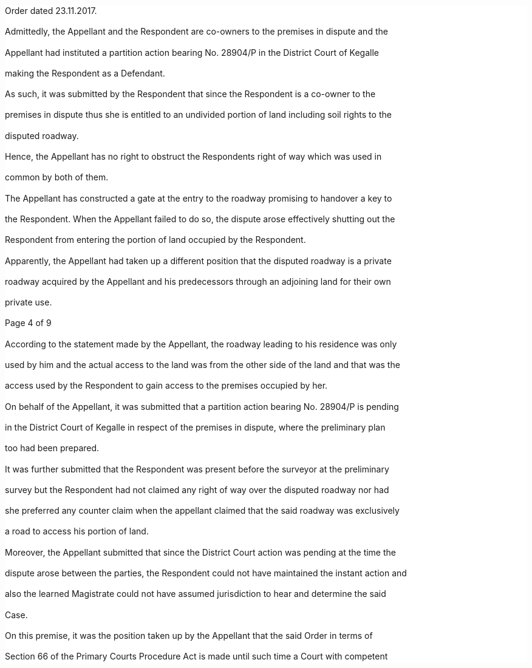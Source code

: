 Order dated 23.11.2017.

Admittedly, the Appellant and the Respondent are co-owners to the premises in dispute and the

Appellant had instituted a partition action bearing No. 28904/P in the District Court of Kegalle

making the Respondent as a Defendant.

As such, it was submitted by the Respondent that since the Respondent is a co-owner to the

premises in dispute thus she is entitled to an undivided portion of land including soil rights to the

disputed roadway.

Hence, the Appellant has no right to obstruct the Respondents right of way which was used in

common by both of them.

The Appellant has constructed a gate at the entry to the roadway promising to handover a key to

the Respondent. When the Appellant failed to do so, the dispute arose effectively shutting out the

Respondent from entering the portion of land occupied by the Respondent.

Apparently, the Appellant had taken up a different position that the disputed roadway is a private

roadway acquired by the Appellant and his predecessors through an adjoining land for their own

private use.

Page 4 of 9

According to the statement made by the Appellant, the roadway leading to his residence was only

used by him and the actual access to the land was from the other side of the land and that was the

access used by the Respondent to gain access to the premises occupied by her.

On behalf of the Appellant, it was submitted that a partition action bearing No. 28904/P is pending

in the District Court of Kegalle in respect of the premises in dispute, where the preliminary plan

too had been prepared.

It was further submitted that the Respondent was present before the surveyor at the preliminary

survey but the Respondent had not claimed any right of way over the disputed roadway nor had

she preferred any counter claim when the appellant claimed that the said roadway was exclusively

a road to access his portion of land.

Moreover, the Appellant submitted that since the District Court action was pending at the time the

dispute arose between the parties, the Respondent could not have maintained the instant action and

also the learned Magistrate could not have assumed jurisdiction to hear and determine the said

Case.

On this premise, it was the position taken up by the Appellant that the said Order in terms of

Section 66 of the Primary Courts Procedure Act is made until such time a Court with competent
